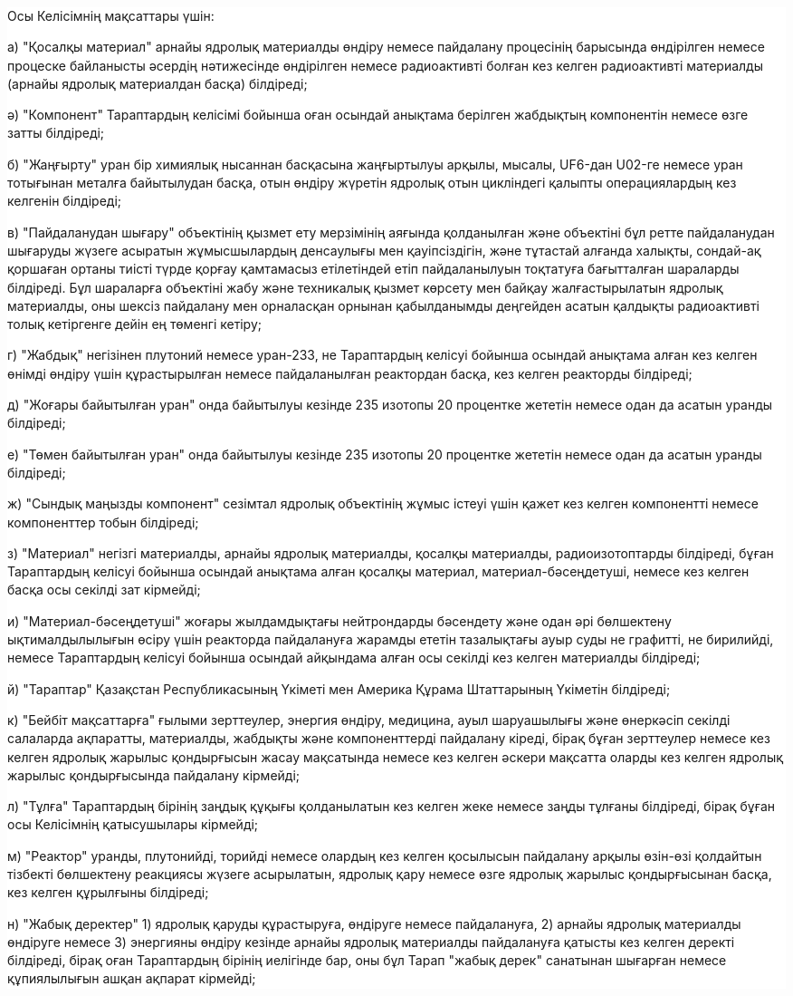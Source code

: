 Осы Келiсiмнің мақсаттары үшiн:

а) "Қосалқы материал" арнайы ядролық материалды өндiру немесе пайдалану процесiнің барысында өндiрiлген немесе процеске байланысты әсердiң нәтижесiнде өндiрiлген немесе радиоактивтi болған кез келген радиоактивтi материалды (арнайы ядролық материалдан басқа) бiлдiредi;

ә) "Компонент" Тараптардың келiсiмi бойынша оған осындай анықтама берiлген жабдықтың компонентiн немесе өзге затты бiлдiредi;

б) "Жаңғырту" уран бiр химиялық нысаннан басқасына жаңғыртылуы арқылы, мысалы, UF6-дан U02-ге немесе уран тотығынан металға байытылудан басқа, отын өндiру жүретiн ядролық отын циклiндегi қалыпты операциялардың кез келгенiн бiлдiредi;

в) "Пайдаланудан шығару" объектiнiң қызмет ету мерзiмiнiң аяғында қолданылған және объектiнi бұл ретте пайдаланудан шығаруды жүзеге асыратын жұмысшылардың денсаулығы мен қауiпсiздiгiн, және тұтастай алғанда халықты, сондай-ақ қоршаған ортаны тиiстi түрде қорғау қамтамасыз етiлетiндей етiп пайдаланылуын тоқтатуға бағытталған шараларды бiлдiредi. Бұл шараларға объектiнi жабу және техникалық қызмет көрсету мен байқау жалғастырылатын ядролық материалды, оны шексiз пайдалану мен орналасқан орнынан қабылданымды деңгейден асатын қалдықты радиоактивтi толық кетiргенге дейiн ең төменгi кетiру;

г) "Жабдық" негiзiнен плутоний немесе уран-233, не Тараптардың келiсуi бойынша осындай анықтама алған кез келген өнiмдi өндiру үшiн құрастырылған немесе пайдаланылған реактордан басқа, кез келген реакторды бiлдiредi;

д) "Жоғары байытылған уран" онда байытылуы кезiнде 235 изотопы 20 процентке жететiн немесе одан да асатын уранды бiлдiредi;

е) "Төмен байытылған уран" онда байытылуы кезiнде 235 изотопы 20 процентке жететiн немесе одан да асатын уранды бiлдiредi;

ж) "Сындық маңызды компонент" сезiмтал ядролық объектiнiң жұмыс iстеуi үшiн қажет кез келген компоненттi немесе компоненттер тобын бiлдіредi;

з) "Материал" негiзгi материалды, арнайы ядролық материалды, қосалқы материалды, радиоизотоптарды бiлдiредi, бұған Тараптардың келiсуi бойынша осындай анықтама алған қосалқы материал, материал-бәсеңдетушi, немесе кез келген басқа осы секiлдi зат кiрмейдi;

и) "Материал-бәсеңдетушi" жоғары жылдамдықтағы нейтрондарды бәсендету және одан әрi бөлшектену ықтималдылылығын өсiру үшiн реакторда пайдалануға жарамды ететiн тазалықтағы ауыр суды не графиттi, не бирилийдi, немесе Тараптардың келiсуi бойынша осындай айқындама алған осы секiлдi кез келген материалды бiлдiредi;

й) "Тараптар" Қазақстан Республикасының Үкiметi мен Америка Құрама Штаттарының Үкiметiн бiлдiредi;

к) "Бейбiт мақсаттарға" ғылыми зерттеулер, энергия өндiру, медицина, ауыл шаруашылығы және өнеркәсiп секiлдi салаларда ақпаратты, материалды, жабдықты және компоненттердi пайдалану кiредi, бiрақ бұған зерттеулер немесе кез келген ядролық жарылыс қондырғысын жасау мақсатында немесе кез келген әскери мақсатта оларды кез келген ядролық жарылыс қондырғысында пайдалану кiрмейдi;

л) "Тұлға" Тараптардың бiрiнің заңдық құқығы қолданылатын кез келген жеке немесе заңды тұлғаны білдiредi, бiрақ бұған осы Келiсiмнiң қатысушылары кiрмейдi;

м) "Реактор" уранды, плутонийдi, торийдi немесе олардың кез келген қосылысын пайдалану арқылы өзiн-өзi қолдайтын тiзбектi бөлшектену реакциясы жүзеге асырылатын, ядролық қару немесе өзге ядролық жарылыс қондырғысынан басқа, кез келген құрылғыны бiлдiредi;

н) "Жабық деректер" 1) ядролық қаруды құрастыруға, өндiруге немесе пайдалануға, 2) арнайы ядролық материалды өндiруге немесе 3) энергияны өндiру кезiнде арнайы ядролық материалды пайдалануға қатысты кез келген деректi бiлдiредi, бiрақ оған Тараптардың бiрiнің иелiгiнде бар, оны бұл Тарап "жабық дерек" санатынан шығарған немесе құпиялылығын ашқан ақпарат кiрмейдi;
